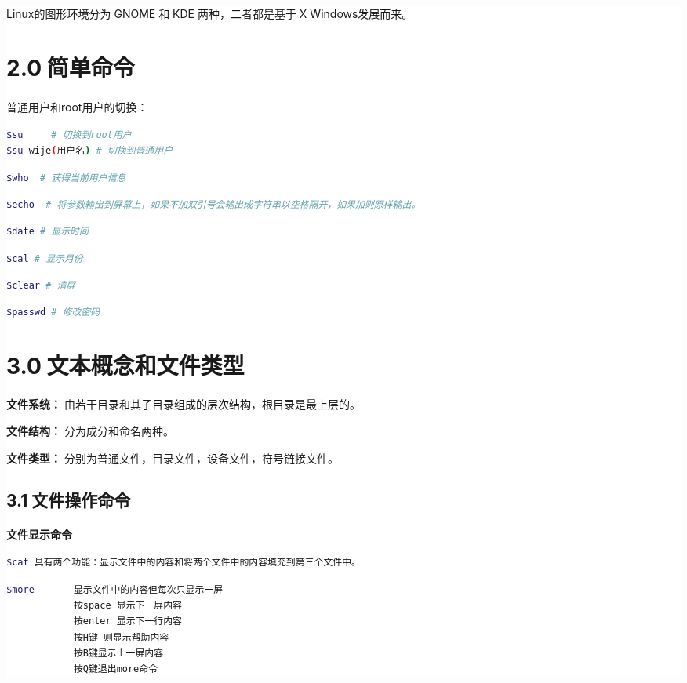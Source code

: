 Linux的图形环境分为 GNOME 和 KDE 两种，二者都是基于 X Windows发展而来。

# 2.0 简单命令

普通用户和root用户的切换：

```bash
$su     # 切换到root用户
$su wije(用户名) # 切换到普通用户
```

```bash
$who  # 获得当前用户信息
```

```bash
$echo  # 将参数输出到屏幕上，如果不加双引号会输出成字符串以空格隔开，如果加则原样输出。
```

```bash
$date # 显示时间
```

```bash
$cal # 显示月份
```

```bash
$clear # 清屏
```

```bash
$passwd # 修改密码
```

# 3.0 文本概念和文件类型

**文件系统：** 由若干目录和其子目录组成的层次结构，根目录是最上层的。

**文件结构：** 分为成分和命名两种。

**文件类型：** 分别为普通文件，目录文件，设备文件，符号链接文件。

## 3.1 文件操作命令

**文件显示命令**

```bash
$cat 具有两个功能：显示文件中的内容和将两个文件中的内容填充到第三个文件中。
```

```bash
$more  		显示文件中的内容但每次只显示一屏
			按space 显示下一屏内容
			按enter 显示下一行内容
			按H键 则显示帮助内容
			按B键显示上一屏内容
			按Q键退出more命令

```
